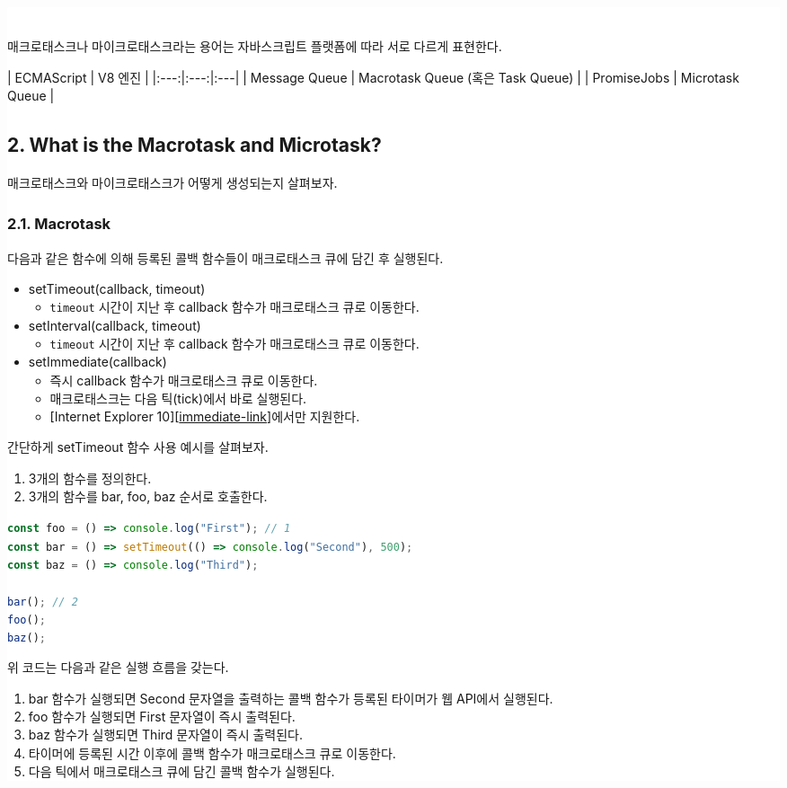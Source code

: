 <br/>

매크로태스크나 마이크로태스크라는 용어는 자바스크립트 플랫폼에 따라 서로 다르게 표현한다.

| ECMAScript | V8 엔진 | 
|:---:|:---:|:---|
| Message Queue | Macrotask Queue (혹은 Task Queue) |
| PromiseJobs | Microtask Queue |

## 2. What is the Macrotask and Microtask?

매크로태스크와 마이크로태스크가 어떻게 생성되는지 살펴보자.

### 2.1. Macrotask

다음과 같은 함수에 의해 등록된 콜백 함수들이 매크로태스크 큐에 담긴 후 실행된다.

- setTimeout(callback, timeout) 
  - `timeout` 시간이 지난 후 callback 함수가 매크로태스크 큐로 이동한다. 
- setInterval(callback, timeout)
  - `timeout` 시간이 지난 후 callback 함수가 매크로태스크 큐로 이동한다. 
- setImmediate(callback)
  - 즉시 callback 함수가 매크로태스크 큐로 이동한다.
  - 매크로태스크는 다음 틱(tick)에서 바로 실행된다.
  - [Internet Explorer 10][[immediate-link]]에서만 지원한다.

간단하게 setTimeout 함수 사용 예시를 살펴보자.

1. 3개의 함수를 정의한다.
2. 3개의 함수를 bar, foo, baz 순서로 호출한다.

```javascript
const foo = () => console.log("First"); // 1
const bar = () => setTimeout(() => console.log("Second"), 500);
const baz = () => console.log("Third");

bar(); // 2
foo();
baz();
```

위 코드는 다음과 같은 실행 흐름을 갖는다.

1. bar 함수가 실행되면 Second 문자열을 출력하는 콜백 함수가 등록된 타이머가 웹 API에서 실행된다.
2. foo 함수가 실행되면 First 문자열이 즉시 출력된다.
3. baz 함수가 실행되면 Third 문자열이 즉시 출력된다.
4. 타이머에 등록된 시간 이후에 콜백 함수가 매크로태스크 큐로 이동한다.
5. 다음 틱에서 매크로태스크 큐에 담긴 콜백 함수가 실행된다.

<div align="center">

[immediate-link]: https://developer.mozilla.org/en-US/docs/Web/API/Window/setImmediate
[how-to-work-javascript-async-link]: https://junhyunny.github.io/information/javascript/how-to-work-javascript-async/